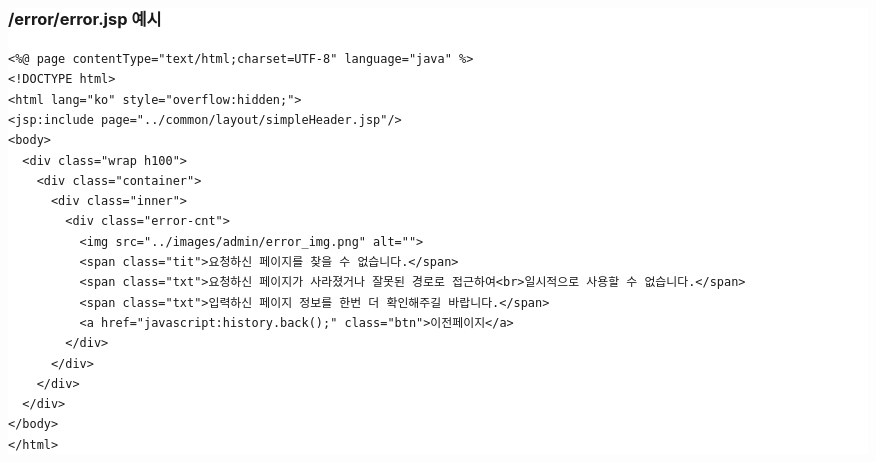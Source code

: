 ### /error/error.jsp 예시
```
<%@ page contentType="text/html;charset=UTF-8" language="java" %>
<!DOCTYPE html>
<html lang="ko" style="overflow:hidden;">
<jsp:include page="../common/layout/simpleHeader.jsp"/>
<body>
  <div class="wrap h100">
    <div class="container">
      <div class="inner">
        <div class="error-cnt">
          <img src="../images/admin/error_img.png" alt="">
          <span class="tit">요청하신 페이지를 찾을 수 없습니다.</span>
          <span class="txt">요청하신 페이지가 사라졌거나 잘못된 경로로 접근하여<br>일시적으로 사용할 수 없습니다.</span>
          <span class="txt">입력하신 페이지 정보를 한번 더 확인해주길 바랍니다.</span>
          <a href="javascript:history.back();" class="btn">이전페이지</a>
        </div>
      </div>
    </div>
  </div>
</body>
</html>
```